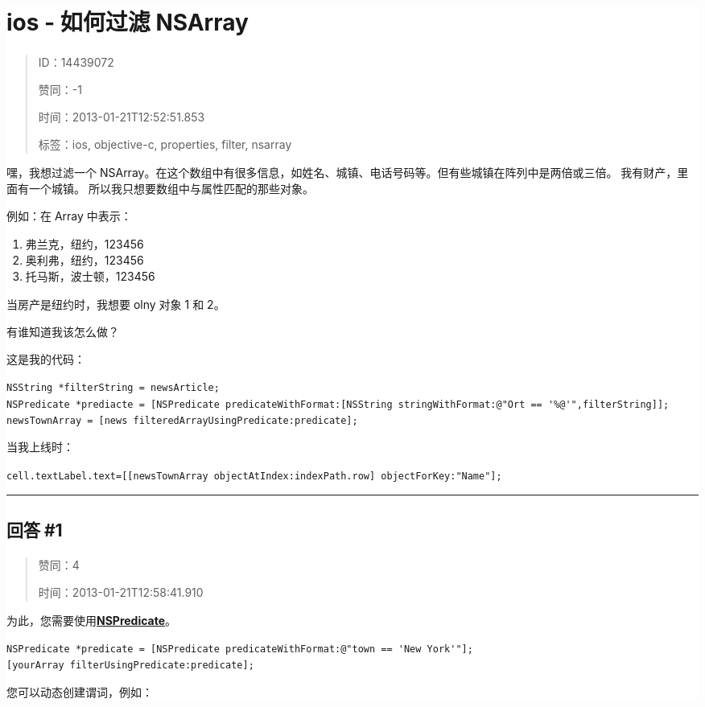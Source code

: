 # ios - 如何过滤 NSArray

> ID：14439072
> 
> 赞同：-1
> 
> 时间：2013-01-21T12:52:51.853
> 
> 标签：ios, objective-c, properties, filter, nsarray

嘿，我想过滤一个 NSArray。在这个数组中有很多信息，如姓名、城镇、电话号码等。但有些城镇在阵列中是两倍或三倍。
我有财产，里面有一个城镇。
所以我只想要数组中与属性匹配的那些对象。

例如：在 Array 中表示：

1.  弗兰克，纽约，123456
2.  奥利弗，纽约，123456
3.  托马斯，波士顿，123456

当房产是纽约时，我想要 olny 对象 1 和 2。

有谁知道我该怎么做？

这是我的代码：

```
NSString *filterString = newsArticle;
NSPredicate *prediacte = [NSPredicate predicateWithFormat:[NSString stringWithFormat:@"Ort == '%@'",filterString]];
newsTownArray = [news filteredArrayUsingPredicate:predicate]; 
```

当我上线时：

```
cell.textLabel.text=[[newsTownArray objectAtIndex:indexPath.row] objectForKey:"Name"]; 
```

* * *

## 回答 #1

> 赞同：4
> 
> 时间：2013-01-21T12:58:41.910

为此，您需要使用[**NSPredicate**](https://developer.apple.com/library/mac/#documentation/Cocoa/Reference/Foundation/Classes/NSPredicate_Class/Reference/NSPredicate.html)。

```
NSPredicate *predicate = [NSPredicate predicateWithFormat:@"town == 'New York'"];
[yourArray filterUsingPredicate:predicate]; 
```

您可以动态创建谓词，例如：
